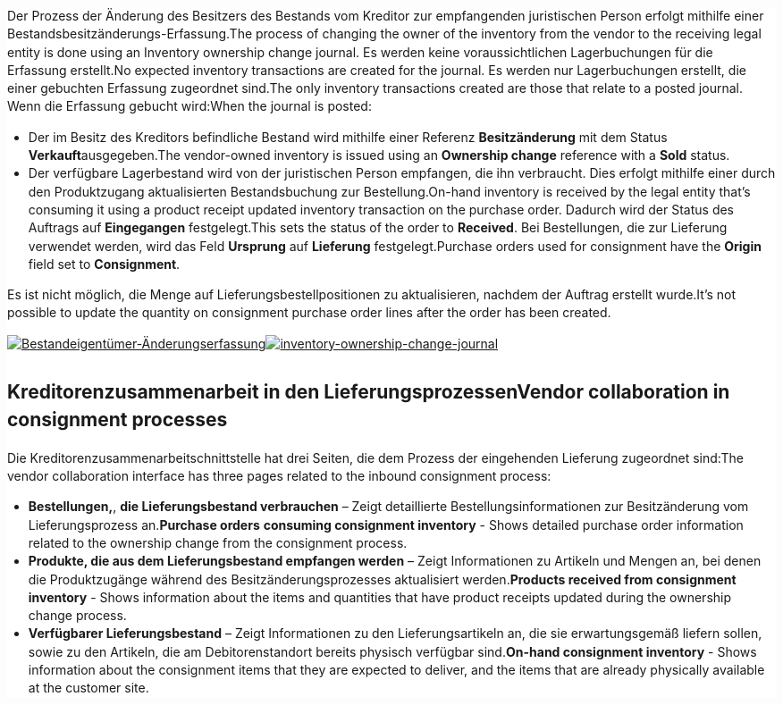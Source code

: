 <span data-ttu-id="a89c4-152">Der Prozess der Änderung des Besitzers des Bestands vom Kreditor zur empfangenden juristischen Person erfolgt mithilfe einer Bestandsbesitzänderungs-Erfassung.</span><span class="sxs-lookup"><span data-stu-id="a89c4-152">The process of changing the owner of the inventory from the vendor to the receiving legal entity is done using an Inventory ownership change journal.</span></span> <span data-ttu-id="a89c4-153">Es werden keine voraussichtlichen Lagerbuchungen für die Erfassung erstellt.</span><span class="sxs-lookup"><span data-stu-id="a89c4-153">No expected inventory transactions are created for the journal.</span></span> <span data-ttu-id="a89c4-154">Es werden nur Lagerbuchungen erstellt, die einer gebuchten Erfassung zugeordnet sind.</span><span class="sxs-lookup"><span data-stu-id="a89c4-154">The only inventory transactions created are those that relate to a posted journal.</span></span> <span data-ttu-id="a89c4-155">Wenn die Erfassung gebucht wird:</span><span class="sxs-lookup"><span data-stu-id="a89c4-155">When the journal is posted:</span></span>

-   <span data-ttu-id="a89c4-156">Der im Besitz des Kreditors befindliche Bestand wird mithilfe einer Referenz **Besitzänderung** mit dem Status **Verkauft**ausgegeben.</span><span class="sxs-lookup"><span data-stu-id="a89c4-156">The vendor-owned inventory is issued using an **Ownership change** reference with a **Sold** status.</span></span>
-   <span data-ttu-id="a89c4-157">Der verfügbare Lagerbestand wird von der juristischen Person empfangen, die ihn verbraucht. Dies erfolgt mithilfe einer durch den Produktzugang aktualisierten Bestandsbuchung zur Bestellung.</span><span class="sxs-lookup"><span data-stu-id="a89c4-157">On-hand inventory is received by the legal entity that’s consuming it using a product receipt updated inventory transaction on the purchase order.</span></span> <span data-ttu-id="a89c4-158">Dadurch wird der Status des Auftrags auf **Eingegangen** festgelegt.</span><span class="sxs-lookup"><span data-stu-id="a89c4-158">This sets the status of the order to **Received**.</span></span> <span data-ttu-id="a89c4-159">Bei Bestellungen, die zur Lieferung verwendet werden, wird das Feld **Ursprung** auf **Lieferung** festgelegt.</span><span class="sxs-lookup"><span data-stu-id="a89c4-159">Purchase orders used for consignment have the **Origin** field set to **Consignment**.</span></span>

<span data-ttu-id="a89c4-160">Es ist nicht möglich, die Menge auf Lieferungsbestellpositionen zu aktualisieren, nachdem der Auftrag erstellt wurde.</span><span class="sxs-lookup"><span data-stu-id="a89c4-160">It’s not possible to update the quantity on consignment purchase order lines after the order has been created.</span></span>

<span data-ttu-id="a89c4-161">[![Bestandeigentümer-Änderungserfassung](./media/inventory-ownership-change-journal.png)](./media/inventory-ownership-change-journal.png)</span><span class="sxs-lookup"><span data-stu-id="a89c4-161">[![inventory-ownership-change-journal](./media/inventory-ownership-change-journal.png)](./media/inventory-ownership-change-journal.png)</span></span>

## <a name="vendor-collaboration-in-consignment-processes"></a><span data-ttu-id="a89c4-162">Kreditorenzusammenarbeit in den Lieferungsprozessen</span><span class="sxs-lookup"><span data-stu-id="a89c4-162">Vendor collaboration in consignment processes</span></span>
<span data-ttu-id="a89c4-163">Die Kreditorenzusammenarbeitschnittstelle hat drei Seiten, die dem Prozess der eingehenden Lieferung zugeordnet sind:</span><span class="sxs-lookup"><span data-stu-id="a89c4-163">The vendor collaboration interface has three pages related to the inbound consignment process:</span></span>

-   <span data-ttu-id="a89c4-164">**Bestellungen,**, **die Lieferungsbestand verbrauchen**  – Zeigt detaillierte Bestellungsinformationen zur Besitzänderung vom Lieferungsprozess an.</span><span class="sxs-lookup"><span data-stu-id="a89c4-164">**Purchase orders** **consuming consignment inventory** - Shows detailed purchase order information related to the ownership change from the consignment process.</span></span>
-   <span data-ttu-id="a89c4-165">**Produkte, die aus dem Lieferungsbestand empfangen werden** – Zeigt Informationen zu Artikeln und Mengen an, bei denen die Produktzugänge während des Besitzänderungsprozesses aktualisiert werden.</span><span class="sxs-lookup"><span data-stu-id="a89c4-165">**Products received from consignment inventory** - Shows information about the items and quantities that have product receipts updated during the ownership change process.</span></span>
-   <span data-ttu-id="a89c4-166">**Verfügbarer Lieferungsbestand** – Zeigt Informationen zu den Lieferungsartikeln an, die sie erwartungsgemäß liefern sollen, sowie zu den Artikeln, die am Debitorenstandort bereits physisch verfügbar sind.</span><span class="sxs-lookup"><span data-stu-id="a89c4-166">**On-hand consignment inventory** - Shows information about the consignment items that they are expected to deliver, and the items that are already physically available at the customer site.</span></span>

